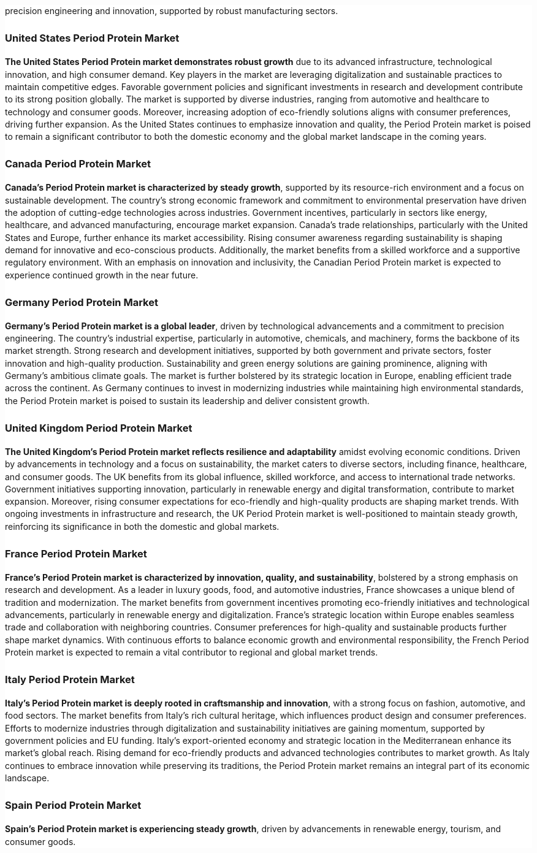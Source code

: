 precision engineering and innovation, supported by robust manufacturing sectors.</span></em></p></blockquote><h3><strong>United States Period Protein Market</strong></h3><p><strong>The United States Period Protein market demonstrates robust growth</strong> due to its advanced infrastructure, technological innovation, and high consumer demand. Key players in the market are leveraging digitalization and sustainable practices to maintain competitive edges. Favorable government policies and significant investments in research and development contribute to its strong position globally. The market is supported by diverse industries, ranging from automotive and healthcare to technology and consumer goods. Moreover, increasing adoption of eco-friendly solutions aligns with consumer preferences, driving further expansion. As the United States continues to emphasize innovation and quality, the Period Protein market is poised to remain a significant contributor to both the domestic economy and the global market landscape in the coming years.</p><h3><strong>Canada Period Protein Market</strong></h3><p><strong>Canada&rsquo;s Period Protein market is characterized by steady growth</strong>, supported by its resource-rich environment and a focus on sustainable development. The country&rsquo;s strong economic framework and commitment to environmental preservation have driven the adoption of cutting-edge technologies across industries. Government incentives, particularly in sectors like energy, healthcare, and advanced manufacturing, encourage market expansion. Canada&rsquo;s trade relationships, particularly with the United States and Europe, further enhance its market accessibility. Rising consumer awareness regarding sustainability is shaping demand for innovative and eco-conscious products. Additionally, the market benefits from a skilled workforce and a supportive regulatory environment. With an emphasis on innovation and inclusivity, the Canadian Period Protein market is expected to experience continued growth in the near future.</p><h3><strong>Germany Period Protein Market</strong></h3><p><strong>Germany&rsquo;s Period Protein market is a global leader</strong>, driven by technological advancements and a commitment to precision engineering. The country&rsquo;s industrial expertise, particularly in automotive, chemicals, and machinery, forms the backbone of its market strength. Strong research and development initiatives, supported by both government and private sectors, foster innovation and high-quality production. Sustainability and green energy solutions are gaining prominence, aligning with Germany&rsquo;s ambitious climate goals. The market is further bolstered by its strategic location in Europe, enabling efficient trade across the continent. As Germany continues to invest in modernizing industries while maintaining high environmental standards, the Period Protein market is poised to sustain its leadership and deliver consistent growth.</p><h3><strong>United Kingdom Period Protein Market</strong></h3><p><strong>The United Kingdom&rsquo;s Period Protein market reflects resilience and adaptability</strong> amidst evolving economic conditions. Driven by advancements in technology and a focus on sustainability, the market caters to diverse sectors, including finance, healthcare, and consumer goods. The UK benefits from its global influence, skilled workforce, and access to international trade networks. Government initiatives supporting innovation, particularly in renewable energy and digital transformation, contribute to market expansion. Moreover, rising consumer expectations for eco-friendly and high-quality products are shaping market trends. With ongoing investments in infrastructure and research, the UK Period Protein market is well-positioned to maintain steady growth, reinforcing its significance in both the domestic and global markets.</p><h3><strong>France Period Protein Market</strong></h3><p><strong>France&rsquo;s Period Protein market is characterized by innovation, quality, and sustainability</strong>, bolstered by a strong emphasis on research and development. As a leader in luxury goods, food, and automotive industries, France showcases a unique blend of tradition and modernization. The market benefits from government incentives promoting eco-friendly initiatives and technological advancements, particularly in renewable energy and digitalization. France&rsquo;s strategic location within Europe enables seamless trade and collaboration with neighboring countries. Consumer preferences for high-quality and sustainable products further shape market dynamics. With continuous efforts to balance economic growth and environmental responsibility, the French Period Protein market is expected to remain a vital contributor to regional and global market trends.</p><h3><strong>Italy Period Protein Market</strong></h3><p><strong>Italy&rsquo;s Period Protein market is deeply rooted in craftsmanship and innovation</strong>, with a strong focus on fashion, automotive, and food sectors. The market benefits from Italy&rsquo;s rich cultural heritage, which influences product design and consumer preferences. Efforts to modernize industries through digitalization and sustainability initiatives are gaining momentum, supported by government policies and EU funding. Italy&rsquo;s export-oriented economy and strategic location in the Mediterranean enhance its market&rsquo;s global reach. Rising demand for eco-friendly products and advanced technologies contributes to market growth. As Italy continues to embrace innovation while preserving its traditions, the Period Protein market remains an integral part of its economic landscape.</p><h3><strong>Spain Period Protein Market</strong></h3><p><strong>Spain&rsquo;s Period Protein market is experiencing steady growth</strong>, driven by advancements in renewable energy, tourism, and consumer goods.